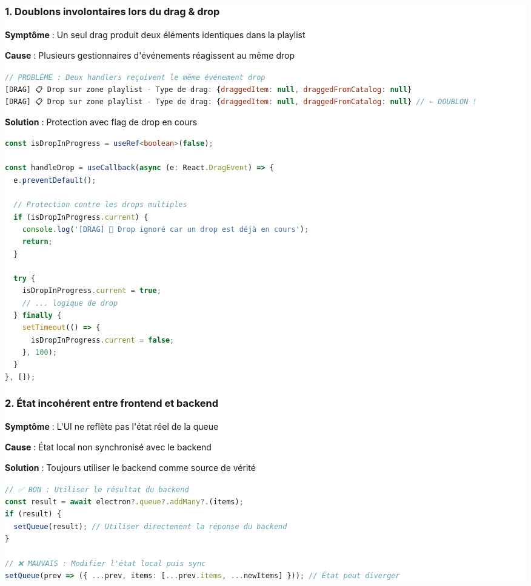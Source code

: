 ### 1. Doublons involontaires lors du drag & drop

**Symptôme** : Un seul drag produit deux éléments identiques dans la playlist

**Cause** : Plusieurs gestionnaires d'événements réagissent au même drop
```javascript
// PROBLÈME : Deux handlers reçoivent le même événement drop
[DRAG] 📋 Drop sur zone playlist - Type de drag: {draggedItem: null, draggedFromCatalog: null}
[DRAG] 📋 Drop sur zone playlist - Type de drag: {draggedItem: null, draggedFromCatalog: null} // ← DOUBLON !
```

**Solution** : Protection avec flag de drop en cours
```typescript
const isDropInProgress = useRef<boolean>(false);

const handleDrop = useCallback(async (e: React.DragEvent) => {
  e.preventDefault();
  
  // Protection contre les drops multiples
  if (isDropInProgress.current) {
    console.log('[DRAG] 🚫 Drop ignoré car un drop est déjà en cours');
    return;
  }
  
  try {
    isDropInProgress.current = true;
    // ... logique de drop
  } finally {
    setTimeout(() => {
      isDropInProgress.current = false;
    }, 100);
  }
}, []);
```

### 2. État incohérent entre frontend et backend

**Symptôme** : L'UI ne reflète pas l'état réel de la queue

**Cause** : État local non synchronisé avec le backend

**Solution** : Toujours utiliser le backend comme source de vérité
```typescript
// ✅ BON : Utiliser le résultat du backend
const result = await electron?.queue?.addMany?.(items);
if (result) {
  setQueue(result); // Utiliser directement la réponse du backend
}

// ❌ MAUVAIS : Modifier l'état local puis sync
setQueue(prev => ({ ...prev, items: [...prev.items, ...newItems] })); // État peut diverger
```
